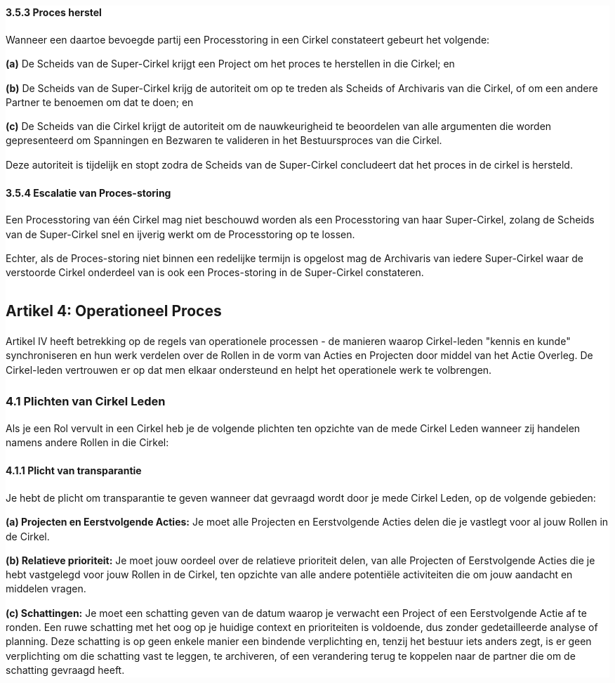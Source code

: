 #### 3.5.3 Proces herstel

Wanneer een daartoe bevoegde partij een Processtoring in een Cirkel constateert gebeurt het volgende:

**(a)** De Scheids van de Super-Cirkel krijgt een Project om het proces te herstellen in die Cirkel; en 

**(b)** De Scheids van de Super-Cirkel krijg de autoriteit om op te treden als Scheids of Archivaris van die Cirkel, of om een andere Partner te benoemen om dat te doen; en

**(c)** De Scheids van die Cirkel krijgt de autoriteit om de nauwkeurigheid te beoordelen van alle argumenten die worden gepresenteerd om Spanningen en Bezwaren te valideren in het Bestuursproces van die Cirkel.

Deze autoriteit is tijdelijk en stopt zodra de Scheids van de Super-Cirkel concludeert dat het proces in de cirkel is hersteld.

#### 3.5.4 Escalatie van Proces-storing

Een Processtoring van één Cirkel mag niet beschouwd worden als een Processtoring van haar Super-Cirkel, zolang de Scheids van de Super-Cirkel snel en ijverig werkt om de Processtoring  op te lossen.

Echter, als de Proces-storing niet binnen een redelijke termijn is opgelost mag de Archivaris van iedere Super-Cirkel waar de verstoorde Cirkel onderdeel van is ook een Proces-storing in de Super-Cirkel constateren.

## Artikel 4: Operationeel Proces

Artikel IV heeft betrekking op de regels van operationele processen - de manieren waarop Cirkel-leden "kennis en kunde" synchroniseren en hun werk verdelen over de Rollen in de vorm van Acties en Projecten door middel van het Actie Overleg.
De Cirkel-leden vertrouwen er op dat men elkaar ondersteund en helpt het operationele werk te volbrengen. 

### 4.1 Plichten van Cirkel Leden

Als je een Rol vervult in een Cirkel heb je de volgende plichten ten opzichte van de mede Cirkel Leden wanneer zij handelen namens andere Rollen in die Cirkel:

#### 4.1.1 Plicht van transparantie

Je hebt de plicht om transparantie te geven wanneer dat gevraagd wordt door je mede Cirkel Leden, op de volgende gebieden:

**(a) Projecten en Eerstvolgende Acties:** Je moet alle Projecten en Eerstvolgende Acties delen die je vastlegt voor al jouw Rollen in de Cirkel. 

**(b) Relatieve prioriteit:** Je moet jouw oordeel over de relatieve prioriteit delen, van alle Projecten of Eerstvolgende Acties die je hebt vastgelegd voor jouw Rollen in de Cirkel, ten opzichte van alle andere potentiële activiteiten die om jouw aandacht en middelen vragen. 

**(c) Schattingen:** Je moet een schatting geven van de datum waarop je verwacht een Project of een Eerstvolgende Actie af te ronden. Een ruwe schatting met het oog op je huidige context en prioriteiten is voldoende, dus zonder gedetailleerde analyse of planning. 
Deze schatting is op geen enkele manier een bindende verplichting en, tenzij het bestuur iets anders zegt, is er geen verplichting om die schatting vast te leggen, te archiveren, of een verandering terug te koppelen naar de partner die om de schatting gevraagd heeft.
